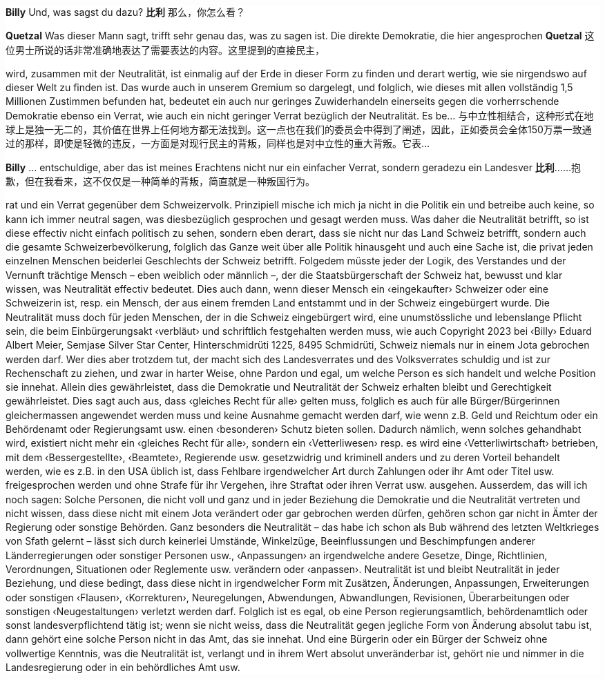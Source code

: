 **Billy** Und, was sagst du dazu?
**比利** 那么，你怎么看？

**Quetzal** Was dieser Mann sagt, trifft sehr genau das, was zu sagen ist. Die direkte Demokratie, die hier angesprochen
**Quetzal** 这位男士所说的话非常准确地表达了需要表达的内容。这里提到的直接民主，

wird, zusammen mit der Neutralität, ist einmalig auf der Erde in dieser Form zu finden und derart wertig, wie sie nirgendswo auf dieser Welt zu finden ist. Das wurde auch in unserem Gremium so dargelegt, und folglich, wie dieses mit allen vollständig 1,5 Millionen Zustimmen befunden hat, bedeutet ein auch nur geringes Zuwiderhandeln einerseits gegen die vorherrschende Demokratie ebenso ein Verrat, wie auch ein nicht geringer Verrat bezüglich der Neutralität. Es be…
与中立性相结合，这种形式在地球上是独一无二的，其价值在世界上任何地方都无法找到。这一点也在我们的委员会中得到了阐述，因此，正如委员会全体150万票一致通过的那样，即使是轻微的违反，一方面是对现行民主的背叛，同样也是对中立性的重大背叛。它表…

**Billy** … entschuldige, aber das ist meines Erachtens nicht nur ein einfacher Verrat, sondern geradezu ein Landesver
**比利**……抱歉，但在我看来，这不仅仅是一种简单的背叛，简直就是一种叛国行为。

rat und ein Verrat gegenüber dem Schweizervolk. Prinzipiell mische ich mich ja nicht in die Politik ein und betreibe auch keine, so kann ich immer neutral sagen, was diesbezüglich gesprochen und gesagt werden muss. Was daher die Neutralität betrifft, so ist diese effectiv nicht einfach politisch zu sehen, sondern eben derart, dass sie nicht nur das Land Schweiz betrifft, sondern auch die gesamte Schweizerbevölkerung, folglich das Ganze weit über alle Politik hinausgeht und auch eine Sache ist, die privat jeden einzelnen Menschen beiderlei Geschlechts der Schweiz betrifft. Folgedem müsste jeder der Logik, des Verstandes und der Vernunft trächtige Mensch – eben weiblich oder männlich –, der die Staatsbürgerschaft der Schweiz hat, bewusst und klar wissen, was Neutralität effectiv bedeutet. Dies auch dann, wenn dieser Mensch ein ‹eingekaufter› Schweizer oder eine Schweizerin ist, resp. ein Mensch, der aus einem fremden Land entstammt und in der Schweiz eingebürgert wurde. Die Neutralität muss doch für jeden Menschen, der in die Schweiz eingebürgert wird, eine unumstössliche und lebenslange Pflicht sein, die beim Einbürgerungsakt ‹verbläut› und schriftlich festgehalten werden muss, wie auch Copyright 2023 bei ‹Billy› Eduard Albert Meier, Semjase Silver Star Center, Hinterschmidrüti 1225, 8495 Schmidrüti, Schweiz niemals nur in einem Jota gebrochen werden darf. Wer dies aber trotzdem tut, der macht sich des Landesverrates und des Volksverrates schuldig und ist zur Rechenschaft zu ziehen, und zwar in harter Weise, ohne Pardon und egal, um welche Person es sich handelt und welche Position sie innehat. Allein dies gewährleistet, dass die Demokratie und Neutralität der Schweiz erhalten bleibt und Gerechtigkeit gewährleistet. Dies sagt auch aus, dass ‹gleiches Recht für alle› gelten muss, folglich es auch für alle Bürger/Bürgerinnen gleichermassen angewendet werden muss und keine Ausnahme gemacht werden darf, wie wenn z.B. Geld und Reichtum oder ein Behördenamt oder Regierungsamt usw. einen ‹besonderen› Schutz bieten sollen. Dadurch nämlich, wenn solches gehandhabt wird, existiert nicht mehr ein ‹gleiches Recht für alle›, sondern ein ‹Vetterliwesen› resp. es wird eine ‹Vetterliwirtschaft› betrieben, mit dem ‹Bessergestellte›, ‹Beamtete›, Regierende usw. gesetzwidrig und kriminell anders und zu deren Vorteil behandelt werden, wie es z.B. in den USA üblich ist, dass Fehlbare irgendwelcher Art durch Zahlungen oder ihr Amt oder Titel usw. freigesprochen werden und ohne Strafe für ihr Vergehen, ihre Straftat oder ihren Verrat usw. ausgehen. Ausserdem, das will ich noch sagen: Solche Personen, die nicht voll und ganz und in jeder Beziehung die Demokratie und die Neutralität vertreten und nicht wissen, dass diese nicht mit einem Jota verändert oder gar gebrochen werden dürfen, gehören schon gar nicht in Ämter der Regierung oder sonstige Behörden. Ganz besonders die Neutralität – das habe ich schon als Bub während des letzten Weltkrieges von Sfath gelernt – lässt sich durch keinerlei Umstände, Winkelzüge, Beeinflussungen und Beschimpfungen anderer Länderregierungen oder sonstiger Personen usw., ‹Anpassungen› an irgendwelche andere Gesetze, Dinge, Richtlinien, Verordnungen, Situationen oder Reglemente usw. verändern oder ‹anpassen›. Neutralität ist und bleibt Neutralität in jeder Beziehung, und diese bedingt, dass diese nicht in irgendwelcher Form mit Zusätzen, Änderungen, Anpassungen, Erweiterungen oder sonstigen ‹Flausen›, ‹Korrekturen›, Neuregelungen, Abwendungen, Abwandlungen, Revisionen, Überarbeitungen oder sonstigen ‹Neugestaltungen› verletzt werden darf. Folglich ist es egal, ob eine Person regierungsamtlich, behördenamtlich oder sonst landesverpflichtend tätig ist; wenn sie nicht weiss, dass die Neutralität gegen jegliche Form von Änderung absolut tabu ist, dann gehört eine solche Person nicht in das Amt, das sie innehat. Und eine Bürgerin oder ein Bürger der Schweiz ohne vollwertige Kenntnis, was die Neutralität ist, verlangt und in ihrem Wert absolut unveränderbar ist, gehört nie und nimmer in die Landesregierung oder in ein behördliches Amt usw.